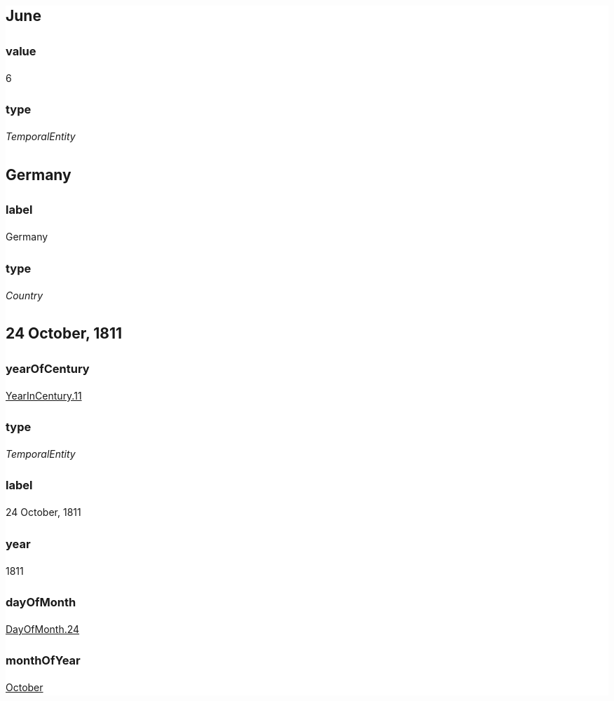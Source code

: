 ## June

### value


6

### type


*TemporalEntity*

## Germany

### label


Germany

### type


*Country*

## 24 October, 1811

### yearOfCentury


[YearInCentury.11](#YearInCentury.11)

### type


*TemporalEntity*

### label


24 October, 1811

### year


1811

### dayOfMonth


[DayOfMonth.24](#DayOfMonth.24)

### monthOfYear


[October](#October)
